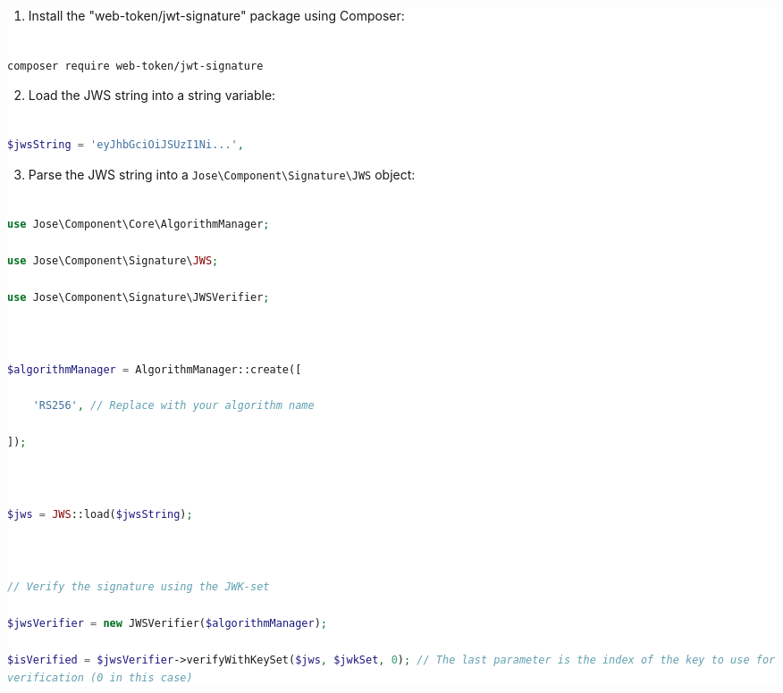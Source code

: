 1. Install the "web-token/jwt-signature" package using Composer:

```

composer require web-token/jwt-signature

```



2. Load the JWS string into a string variable:



```php

$jwsString = 'eyJhbGciOiJSUzI1Ni...',

```



3. Parse the JWS string into a `Jose\Component\Signature\JWS` object:



```php

use Jose\Component\Core\AlgorithmManager;

use Jose\Component\Signature\JWS;

use Jose\Component\Signature\JWSVerifier;



$algorithmManager = AlgorithmManager::create([

    'RS256', // Replace with your algorithm name

]);



$jws = JWS::load($jwsString);



// Verify the signature using the JWK-set

$jwsVerifier = new JWSVerifier($algorithmManager);

$isVerified = $jwsVerifier->verifyWithKeySet($jws, $jwkSet, 0); // The last parameter is the index of the key to use for verification (0 in this case)

```


